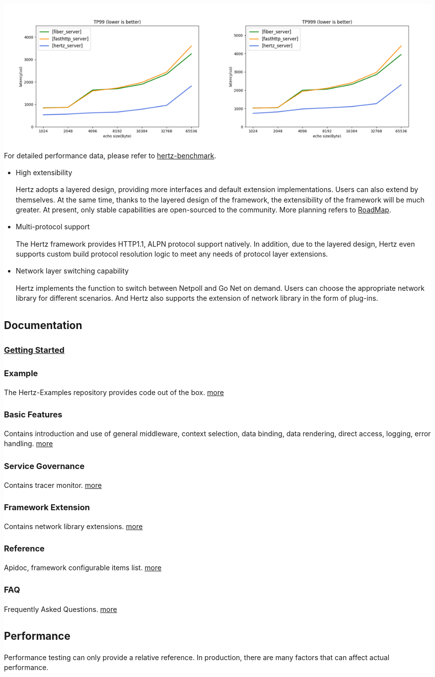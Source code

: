   ![Performance](images/performance-3.png)
  For detailed performance data, please refer to [hertz-benchmark](https://github.com/cloudwego/hertz-benchmark).
- High extensibility

  Hertz adopts a layered design, providing more interfaces and default extension implementations. Users can also extend by themselves. At the same time, thanks to the layered design of the framework, the extensibility of the framework will be much greater. At present, only stable capabilities are open-sourced to the community. More planning refers to [RoadMap](ROADMAP.md).
- Multi-protocol support

  The Hertz framework provides HTTP1.1, ALPN protocol support natively. In addition, due to the layered design, Hertz even supports custom build protocol resolution logic to meet any needs of protocol layer extensions.
- Network layer switching capability

  Hertz implements the function to switch between Netpoll and Go Net on demand. Users can choose the appropriate network library for different scenarios. And Hertz also supports the extension of network library in the form of plug-ins.
## Documentation
### [Getting Started](https://www.cloudwego.io/docs/hertz/getting-started/)
### Example
  The Hertz-Examples repository provides code out of the box. [more](https://www.cloudwego.io/zh/docs/hertz/tutorials/example/)
### Basic Features
  Contains introduction and use of general middleware, context selection, data binding, data rendering, direct access, logging, error handling. [more](https://www.cloudwego.io/zh/docs/hertz/tutorials/basic-feature/)
### Service Governance
  Contains tracer monitor. [more](https://www.cloudwego.io/zh/docs/hertz/tutorials/service-governance/)
### Framework Extension
  Contains network library extensions. [more](https://www.cloudwego.io/zh/docs/hertz/tutorials/framework-exten/)
### Reference
  Apidoc, framework configurable items list. [more](https://www.cloudwego.io/zh/docs/hertz/reference/)
### FAQ
  Frequently Asked Questions. [more](https://www.cloudwego.io/zh/docs/hertz/faq/)
## Performance
  Performance testing can only provide a relative reference. In production, there are many factors that can affect actual performance.